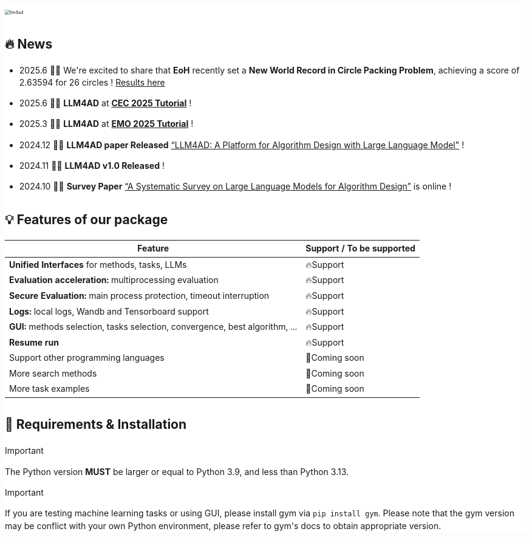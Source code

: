<img src="./assets/figs/overview.png" alt="llm4ad" style="zoom:50%;" />

## 🔥 News

+ 2025.6 🎉🎉 We're excited to share that **EoH** recently set a **New World Record in Circle Packing Problem**, achieving a score of 2.63594 for 26 circles !  [Results here](https://github.com/Optima-CityU/llm4ad/tree/main/example/circle_packing)

+ 2025.6  🎉🎉 **LLM4AD** at [**CEC 2025 Tutorial**](https://www.researchgate.net/publication/392654766_CEC_2025_Tutorial_Automated_Algorithm_Design_with_Large_Language_Model) !

+ 2025.3 🎉🎉 **LLM4AD** at [**EMO 2025 Tutorial**](https://www.researchgate.net/publication/392655029_EMO_2025_Tutorial_Algorithm_Design_Using_Large_Language_Model) !

+ 2024.12 🎉🎉 **LLM4AD paper Released** [“LLM4AD: A Platform for Algorithm Design with Large Language Model"](https://arxiv.org/pdf/2412.17287) !

+ 2024.11 🎉🎉 **LLM4AD v1.0 Released**  !

+ 2024.10 🎉🎉 **Survey Paper** [“A Systematic Survey on Large Language Models for Algorithm Design”](https://arxiv.org/pdf/2410.14716) is online !

## 💡 Features of our package

| Feature                                                      | Support / To be supported |
| ------------------------------------------------------------ | ------------------------- |
| **Unified Interfaces** for methods, tasks, LLMs              | 🔥Support                  |
| **Evaluation acceleration:** multiprocessing evaluation      | 🔥Support                  |
| **Secure Evaluation:** main process protection, timeout interruption | 🔥Support                  |
| **Logs:** local logs, Wandb and Tensorboard support          | 🔥Support                  |
| **GUI:** methods selection, tasks selection, convergence, best algorithm, ... | 🔥Support                  |
| **Resume run**                                               | 🔥Support                  |
| Support other programming languages                          | 🚀Coming soon              |
| More search methods                                          | 🚀Coming soon              |
| More task examples                                           | 🚀Coming soon              |

## 🎁 Requirements & Installation

> [!Important]
> The Python version **MUST** be larger or equal to Python 3.9, and less than Python 3.13.

> [!Important]
> If you are testing machine learning tasks or using GUI, please install gym via `pip install gym`. 
> Please note that the gym version may be conflict with your own Python environment, please refer to gym's docs to obtain appropriate version.

